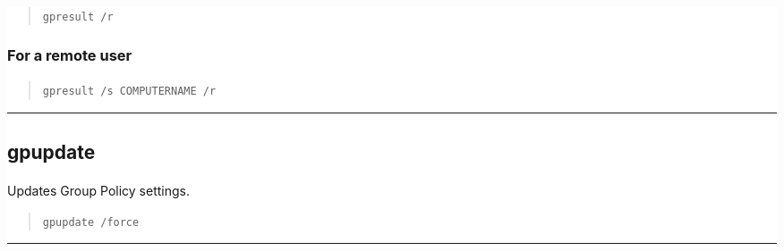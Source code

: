 > `gpresult /r`

### For a remote user
> `gpresult /s COMPUTERNAME /r`

---

## gpupdate

Updates Group Policy settings.

> `gpupdate /force`

---